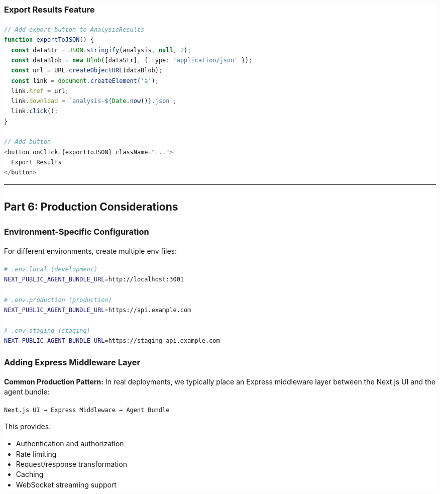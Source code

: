 ### Export Results Feature

```typescript
// Add export button to AnalysisResults
function exportToJSON() {
  const dataStr = JSON.stringify(analysis, null, 2);
  const dataBlob = new Blob([dataStr], { type: 'application/json' });
  const url = URL.createObjectURL(dataBlob);
  const link = document.createElement('a');
  link.href = url;
  link.download = `analysis-${Date.now()}.json`;
  link.click();
}

// Add button
<button onClick={exportToJSON} className="...">
  Export Results
</button>
```

---

## Part 6: Production Considerations

### Environment-Specific Configuration

For different environments, create multiple env files:

```bash
# .env.local (development)
NEXT_PUBLIC_AGENT_BUNDLE_URL=http://localhost:3001

# .env.production (production)
NEXT_PUBLIC_AGENT_BUNDLE_URL=https://api.example.com

# .env.staging (staging)
NEXT_PUBLIC_AGENT_BUNDLE_URL=https://staging-api.example.com
```

### Adding Express Middleware Layer

**Common Production Pattern:** In real deployments, we typically place an Express middleware layer between the Next.js UI and the agent bundle:

```
Next.js UI → Express Middleware → Agent Bundle
```

This provides:
- Authentication and authorization
- Rate limiting
- Request/response transformation
- Caching
- WebSocket streaming support
